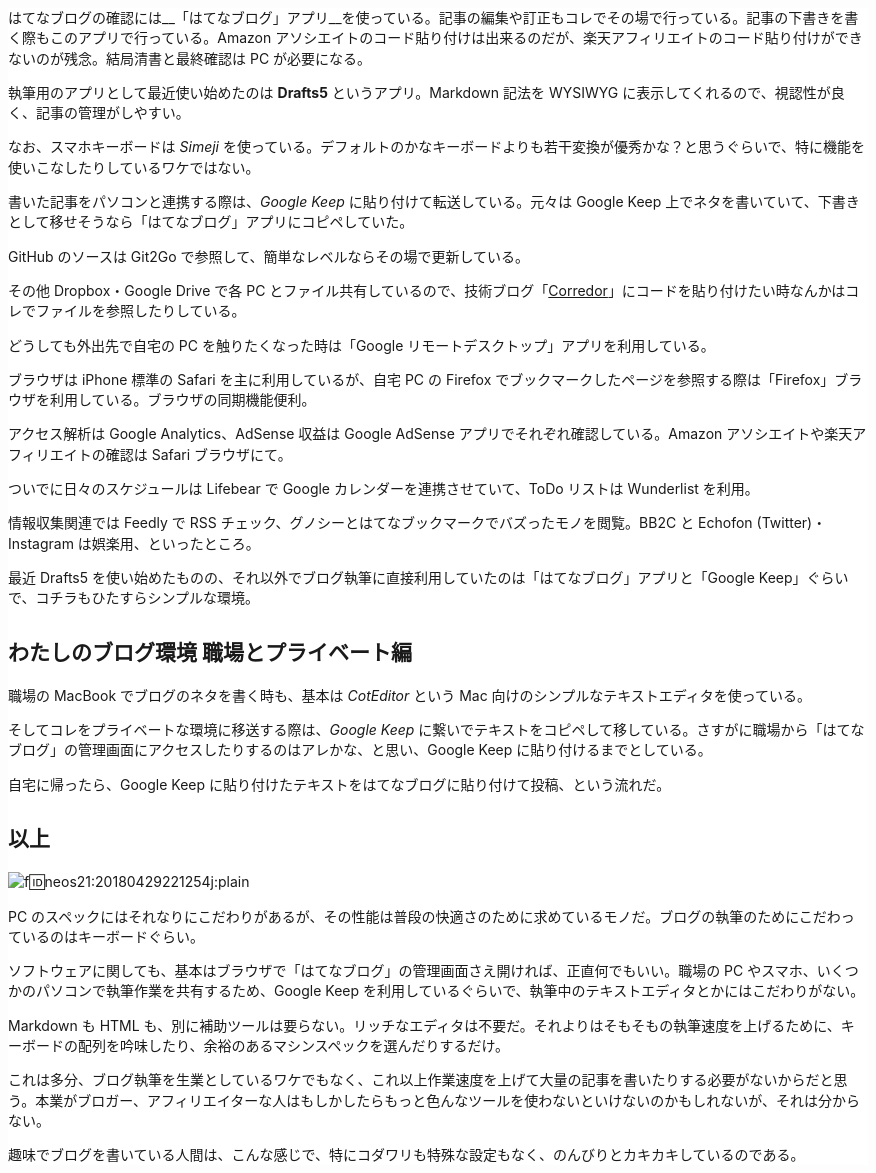 はてなブログの確認には__「はてなブログ」アプリ__を使っている。記事の編集や訂正もコレでその場で行っている。記事の下書きを書く際もこのアプリで行っている。Amazon アソシエイトのコード貼り付けは出来るのだが、楽天アフィリエイトのコード貼り付けができないのが残念。結局清書と最終確認は PC が必要になる。

執筆用のアプリとして最近使い始めたのは __Drafts5__ というアプリ。Markdown 記法を WYSIWYG に表示してくれるので、視認性が良く、記事の管理がしやすい。

なお、スマホキーボードは _Simeji_ を使っている。デフォルトのかなキーボードよりも若干変換が優秀かな？と思うぐらいで、特に機能を使いこなしたりしているワケではない。

書いた記事をパソコンと連携する際は、_Google Keep_ に貼り付けて転送している。元々は Google Keep 上でネタを書いていて、下書きとして移せそうなら「はてなブログ」アプリにコピペしていた。

GitHub のソースは Git2Go で参照して、簡単なレベルならその場で更新している。

その他 Dropbox・Google Drive で各 PC とファイル共有しているので、技術ブログ「[Corredor](http://neos21.hatenablog.com/)」にコードを貼り付けたい時なんかはコレでファイルを参照したりしている。

どうしても外出先で自宅の PC を触りたくなった時は「Google リモートデスクトップ」アプリを利用している。

ブラウザは iPhone 標準の Safari を主に利用しているが、自宅 PC の Firefox でブックマークしたページを参照する際は「Firefox」ブラウザを利用している。ブラウザの同期機能便利。

アクセス解析は Google Analytics、AdSense 収益は Google AdSense アプリでそれぞれ確認している。Amazon アソシエイトや楽天アフィリエイトの確認は Safari ブラウザにて。

ついでに日々のスケジュールは Lifebear で Google カレンダーを連携させていて、ToDo リストは Wunderlist を利用。

情報収集関連では Feedly で RSS チェック、グノシーとはてなブックマークでバズったモノを閲覧。BB2C と Echofon (Twitter)・Instagram は娯楽用、といったところ。

最近 Drafts5 を使い始めたものの、それ以外でブログ執筆に直接利用していたのは「はてなブログ」アプリと「Google Keep」ぐらいで、コチラもひたすらシンプルな環境。

## わたしのブログ環境 職場とプライベート編

職場の MacBook でブログのネタを書く時も、基本は _CotEditor_ という Mac 向けのシンプルなテキストエディタを使っている。

そしてコレをプライベートな環境に移送する際は、_Google Keep_ に繋いでテキストをコピペして移している。さすがに職場から「はてなブログ」の管理画面にアクセスしたりするのはアレかな、と思い、Google Keep に貼り付けるまでとしている。

自宅に帰ったら、Google Keep に貼り付けたテキストをはてなブログに貼り付けて投稿、という流れだ。

## 以上

![f:id:neos21:20180429221254j:plain](https://cdn-ak.f.st-hatena.com/images/fotolife/n/neos21/20180429/20180429221254.jpg "f:id:neos21:20180429221254j:plain")

PC のスペックにはそれなりにこだわりがあるが、その性能は普段の快適さのために求めているモノだ。ブログの執筆のためにこだわっているのはキーボードぐらい。

ソフトウェアに関しても、基本はブラウザで「はてなブログ」の管理画面さえ開ければ、正直何でもいい。職場の PC やスマホ、いくつかのパソコンで執筆作業を共有するため、Google Keep を利用しているぐらいで、執筆中のテキストエディタとかにはこだわりがない。

Markdown も HTML も、別に補助ツールは要らない。リッチなエディタは不要だ。それよりはそもそもの執筆速度を上げるために、キーボードの配列を吟味したり、余裕のあるマシンスペックを選んだりするだけ。

これは多分、ブログ執筆を生業としているワケでもなく、これ以上作業速度を上げて大量の記事を書いたりする必要がないからだと思う。本業がブロガー、アフィリエイターな人はもしかしたらもっと色んなツールを使わないといけないのかもしれないが、それは分からない。

趣味でブログを書いている人間は、こんな感じで、特にコダワリも特殊な設定もなく、のんびりとカキカキしているのである。
